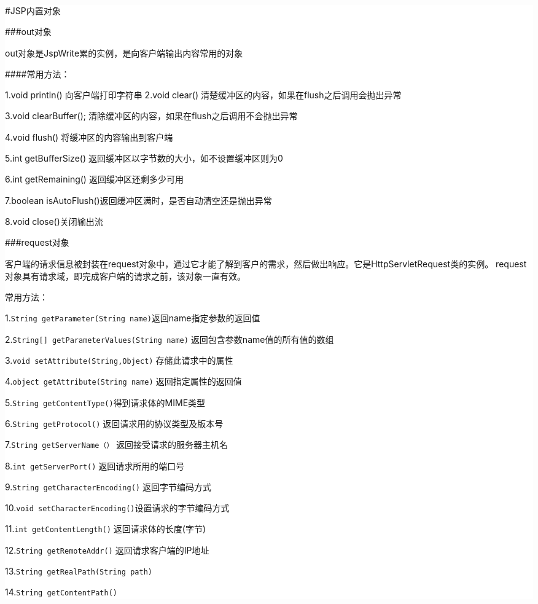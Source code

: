 

#JSP内置对象


###out对象

out对象是JspWrite累的实例，是向客户端输出内容常用的对象

####常用方法：

1.void println()
向客户端打印字符串
2.void clear()
清楚缓冲区的内容，如果在flush之后调用会抛出异常

3.void clearBuffer(); 清除缓冲区的内容，如果在flush之后调用不会抛出异常

4.void flush()
将缓冲区的内容输出到客户端

5.int getBufferSize() 返回缓冲区以字节数的大小，如不设置缓冲区则为0

6.int getRemaining() 返回缓冲区还剩多少可用

7.boolean isAutoFlush()返回缓冲区满时，是否自动清空还是抛出异常

8.void close()关闭输出流


###request对象

客户端的请求信息被封装在request对象中，通过它才能了解到客户的需求，然后做出响应。它是HttpServletRequest类的实例。
request对象具有请求域，即完成客户端的请求之前，该对象一直有效。

常用方法：

1.`String getParameter(String name)`返回name指定参数的返回值

2.`String[] getParameterValues(String name)` 返回包含参数name值的所有值的数组

3.`void setAttribute(String,Object)` 存储此请求中的属性

4.`object getAttribute(String name)` 返回指定属性的返回值

5.`String getContentType()`得到请求体的MIME类型

6.`String getProtocol()` 返回请求用的协议类型及版本号

7.`String getServerName（）` 返回接受请求的服务器主机名

8.`int getServerPort()` 返回请求所用的端口号

9.`String getCharacterEncoding()` 返回字节编码方式

10.`void setCharacterEncoding()`设置请求的字节编码方式

11.`int getContentLength()` 返回请求体的长度(字节)

12.`String getRemoteAddr()` 返回请求客户端的IP地址

13.`String getRealPath(String path)`

14.`String getContentPath()`
